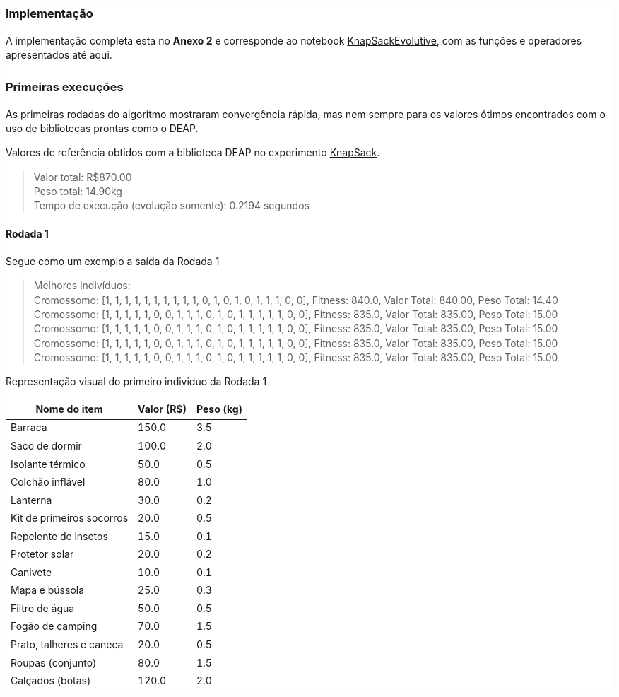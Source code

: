 ### Implementação

A implementação completa esta no **Anexo 2** e corresponde ao notebook [KnapSackEvolutive](notebooks/KnapSackEvolutive.ipynb), com as funções e operadores apresentados até aqui.

### Primeiras execuções

As primeiras rodadas do algoritmo mostraram convergência rápida, mas nem sempre para os valores ótimos encontrados com o uso de bibliotecas prontas como o DEAP.

Valores de referência obtidos com a biblioteca DEAP no experimento [KnapSack](notebooks/KnapSack.ipynb).

> Valor total: R$870.00<br/>
> Peso total: 14.90kg<br/>
> Tempo de execução (evolução somente): 0.2194 segundos

#### Rodada 1

Segue como um exemplo a saída da Rodada 1

> Melhores indivíduos:<br/>
> Cromossomo: [1, 1, 1, 1, 1, 1, 1, 1, 1, 1, 0, 1, 0, 1, 0, 1, 1, 1, 0, 0], Fitness: 840.0, Valor Total: 840.00, Peso Total: 14.40<br/>
> Cromossomo: [1, 1, 1, 1, 1, 0, 0, 1, 1, 1, 0, 1, 0, 1, 1, 1, 1, 1, 0, 0], Fitness: 835.0, Valor Total: 835.00, Peso Total: 15.00<br/>
> Cromossomo: [1, 1, 1, 1, 1, 0, 0, 1, 1, 1, 0, 1, 0, 1, 1, 1, 1, 1, 0, 0], Fitness: 835.0, Valor Total: 835.00, Peso Total: 15.00<br/>
> Cromossomo: [1, 1, 1, 1, 1, 0, 0, 1, 1, 1, 0, 1, 0, 1, 1, 1, 1, 1, 0, 0], Fitness: 835.0, Valor Total: 835.00, Peso Total: 15.00<br/>
> Cromossomo: [1, 1, 1, 1, 1, 0, 0, 1, 1, 1, 0, 1, 0, 1, 1, 1, 1, 1, 0, 0], Fitness: 835.0, Valor Total: 835.00, Peso Total: 15.00

Representação visual do primeiro individuo da Rodada 1

| Nome do item             | Valor (R$) | Peso (kg) |
|--------------------------|------------|-----------|
| Barraca                 | 150.0      | 3.5       |
| Saco de dormir          | 100.0      | 2.0       |
| Isolante térmico        | 50.0       | 0.5       |
| Colchão inflável        | 80.0       | 1.0       |
| Lanterna                | 30.0       | 0.2       |
| Kit de primeiros socorros| 20.0      | 0.5       |
| Repelente de insetos    | 15.0       | 0.1       |
| Protetor solar          | 20.0       | 0.2       |
| Canivete                | 10.0       | 0.1       |
| Mapa e bússola          | 25.0       | 0.3       |
| Filtro de água          | 50.0       | 0.5       |
| Fogão de camping        | 70.0       | 1.5       |
| Prato, talheres e caneca| 20.0       | 0.5       |
| Roupas (conjunto)       | 80.0       | 1.5       |
| Calçados (botas)        | 120.0      | 2.0       |
